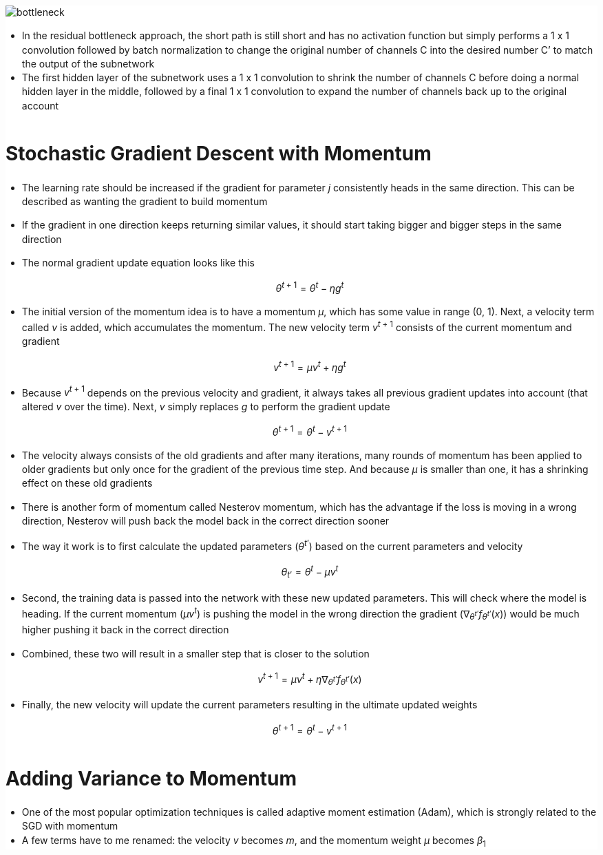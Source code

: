   ![bottleneck](https://user-images.githubusercontent.com/127037803/224552533-4f2350a6-0518-49cb-acf9-0cac4c6267eb.png)
- In the residual bottleneck approach, the short path is still short and has no activation function but simply performs a 1 x 1 convolution followed by batch normalization to change the original number of channels C into the desired number C’ to match the output of the subnetwork
- The first hidden layer of the subnetwork uses a 1 x 1 convolution to shrink the number of channels C before doing a normal hidden layer in the middle, followed by a final 1 x 1 convolution to expand the number of channels back up to the original account

# Stochastic Gradient Descent with Momentum
- The learning rate should be increased if the gradient for parameter $j$ consistently heads in the same direction. This can be described as wanting the gradient to build momentum
- If the gradient in one direction keeps returning similar values, it should start taking bigger and bigger steps in the same direction
- The normal gradient update equation looks like this

  $$\theta^{t+1}=\theta^t-\eta g^t$$

- The initial version of the momentum idea is to have a momentum $\mu$, which has some value in range (0, 1). Next, a velocity term called $v$ is added, which accumulates the momentum. The new velocity term $v^{t+1}$ consists of the current momentum and gradient

  $$v^{t+1}=\mu v^t+\eta g^t$$

- Because $v^{t+1}$ depends on the previous velocity and gradient, it always takes all previous gradient updates into account (that altered $v$ over the time). Next, $v$ simply replaces $g$ to perform the gradient update

  $$\theta^{t+1}=\theta^t-v^{t+1}$$

- The velocity always consists of the old gradients and after many iterations, many rounds of momentum has been applied to older gradients but only once for the gradient of the previous time step. And because $µ$ is smaller than one, it has a shrinking effect on these old gradients
- There is another form of momentum called Nesterov momentum, which has the advantage if the loss is moving in a wrong direction, Nesterov will push back the model back in the correct direction sooner
- The way it work is to first calculate the updated parameters ($\theta^{t’}$) based on the current parameters and velocity

  $$\theta_{t’}=\theta^t-\mu v^t$$

- Second, the training data is passed into the network with these new updated parameters. This will check where the model is heading. If the current momentum ($\mu v^t$) is pushing the model in the wrong direction the gradient ($\nabla_{\theta^{t’}}f_{\theta^{t’}}(x)$) would be much higher pushing it back in the correct direction
- Combined, these two will result in a smaller step that is closer to the solution

  $$v^{t+1}=\mu v^t+\eta\nabla_{\theta^{t’}}f_{\theta^{t’}}(x)$$

- Finally, the new velocity will update the current parameters resulting in the ultimate updated weights

  $$\theta^{t+1}=\theta^t-v^{t+1}$$


# Adding Variance to Momentum
- One of the most popular optimization techniques is called adaptive moment estimation (Adam), which is strongly related to the SGD with momentum
- A few terms have to me renamed: the velocity $v$ becomes $m$, and the momentum weight $\mu$ becomes $\beta_1$
